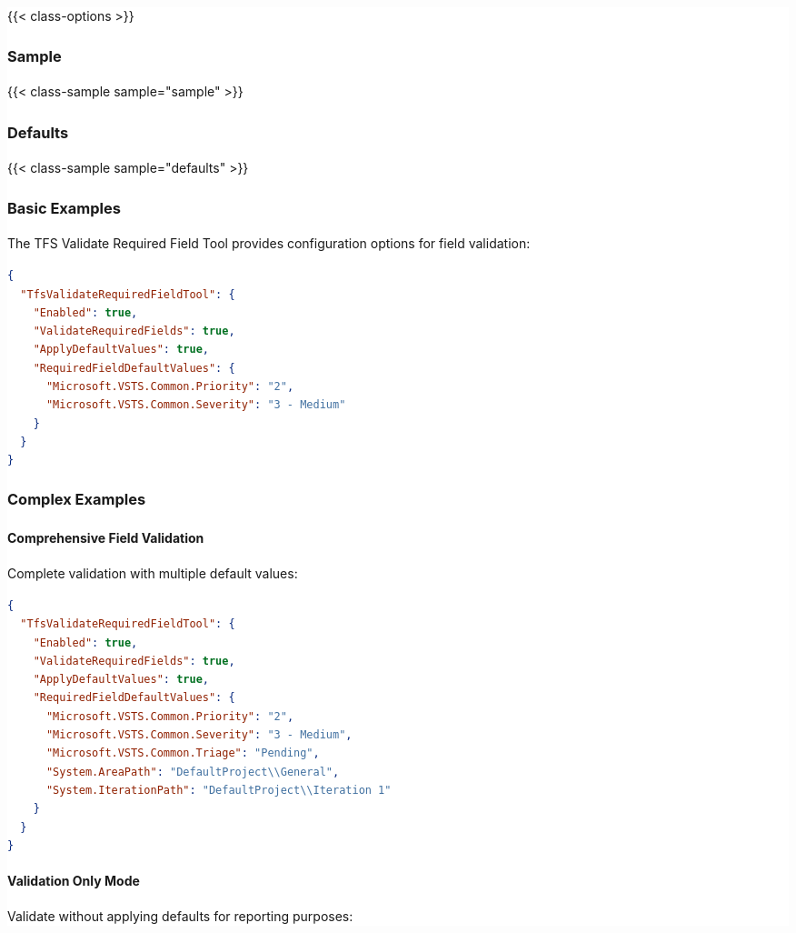 {{< class-options >}}

### Sample

{{< class-sample sample="sample" >}}

### Defaults

{{< class-sample sample="defaults" >}}

### Basic Examples

The TFS Validate Required Field Tool provides configuration options for field validation:

```json
{
  "TfsValidateRequiredFieldTool": {
    "Enabled": true,
    "ValidateRequiredFields": true,
    "ApplyDefaultValues": true,
    "RequiredFieldDefaultValues": {
      "Microsoft.VSTS.Common.Priority": "2",
      "Microsoft.VSTS.Common.Severity": "3 - Medium"
    }
  }
}
```

### Complex Examples

#### Comprehensive Field Validation

Complete validation with multiple default values:

```json
{
  "TfsValidateRequiredFieldTool": {
    "Enabled": true,
    "ValidateRequiredFields": true,
    "ApplyDefaultValues": true,
    "RequiredFieldDefaultValues": {
      "Microsoft.VSTS.Common.Priority": "2",
      "Microsoft.VSTS.Common.Severity": "3 - Medium",
      "Microsoft.VSTS.Common.Triage": "Pending",
      "System.AreaPath": "DefaultProject\\General",
      "System.IterationPath": "DefaultProject\\Iteration 1"
    }
  }
}
```

#### Validation Only Mode

Validate without applying defaults for reporting purposes:
